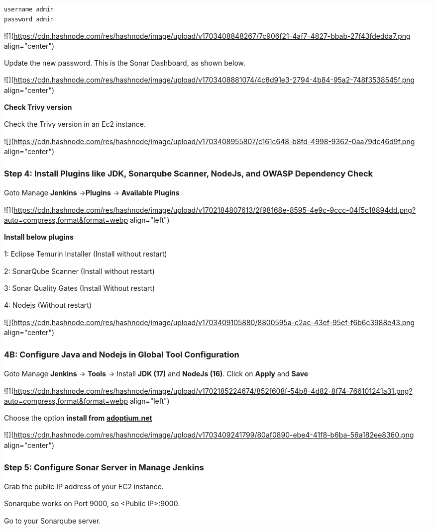 ```plaintext
username admin
password admin
```

![](https://cdn.hashnode.com/res/hashnode/image/upload/v1703408848267/7c906f21-4af7-4827-bbab-27f43fdedda7.png align="center")

Update the new password. This is the Sonar Dashboard, as shown below.

![](https://cdn.hashnode.com/res/hashnode/image/upload/v1703408881074/4c8d91e3-2794-4b84-95a2-748f3538545f.png align="center")

**Check Trivy version**

Check the Trivy version in an Ec2 instance.

![](https://cdn.hashnode.com/res/hashnode/image/upload/v1703408955807/c161c648-b8fd-4998-9362-0aa79dc46d9f.png align="center")

### **Step 4: Install Plugins like JDK, Sonarqube Scanner, NodeJs, and OWASP Dependency Check**

Goto Manage **Jenkins** →**Plugins** → **Available Plugins**

![](https://cdn.hashnode.com/res/hashnode/image/upload/v1702184807613/2f98168e-8595-4e9c-9ccc-04f5c18894dd.png?auto=compress,format&format=webp align="left")

**Install below plugins**

1: Eclipse Temurin Installer (Install without restart)

2: SonarQube Scanner (Install without restart)

3: Sonar Quality Gates (Install Without restart)

4: Nodejs (Without restart)

![](https://cdn.hashnode.com/res/hashnode/image/upload/v1703409105880/8800595a-c2ac-43ef-95ef-f6b6c3988e43.png align="center")

### **4B: Configure Java and Nodejs in Global Tool Configuration**

Goto Manage **Jenkins** → **Tools** → Install **JDK (17)** and **NodeJs (16)**. Click on **Apply** and **Save**

![](https://cdn.hashnode.com/res/hashnode/image/upload/v1702185224674/852f608f-54b8-4d82-8f74-766101241a31.png?auto=compress,format&format=webp align="left")

Choose the option **install from** [**adoptium.net**](http://adoptium.net/)

![](https://cdn.hashnode.com/res/hashnode/image/upload/v1703409241799/80af0890-ebe4-41f8-b6ba-56a182ee8360.png align="center")

### **Step 5: Configure Sonar Server in Manage Jenkins**

Grab the public IP address of your EC2 instance.

Sonarqube works on Port 9000, so &lt;Public IP&gt;:9000.

Go to your Sonarqube server.
